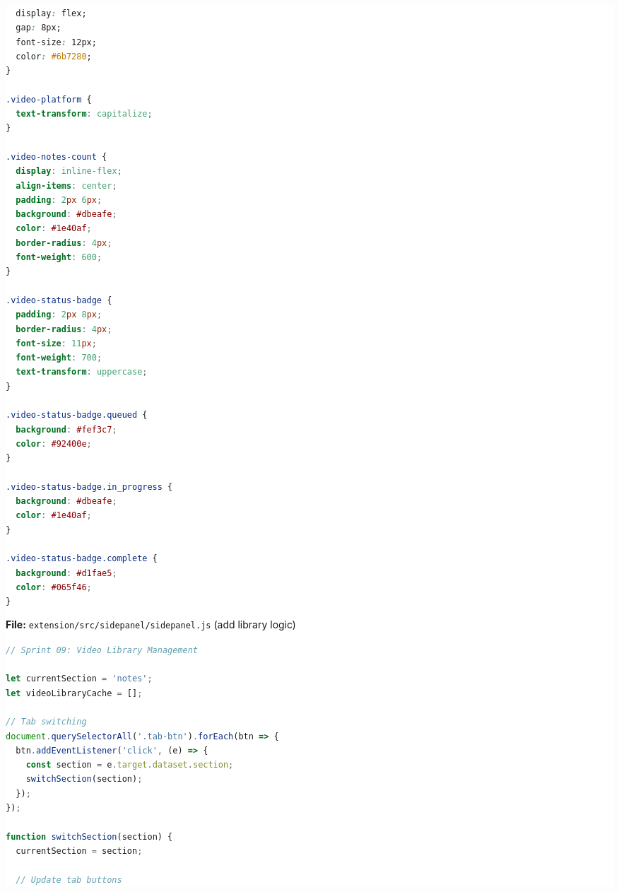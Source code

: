 ```css
  display: flex;
  gap: 8px;
  font-size: 12px;
  color: #6b7280;
}

.video-platform {
  text-transform: capitalize;
}

.video-notes-count {
  display: inline-flex;
  align-items: center;
  padding: 2px 6px;
  background: #dbeafe;
  color: #1e40af;
  border-radius: 4px;
  font-weight: 600;
}

.video-status-badge {
  padding: 2px 8px;
  border-radius: 4px;
  font-size: 11px;
  font-weight: 700;
  text-transform: uppercase;
}

.video-status-badge.queued {
  background: #fef3c7;
  color: #92400e;
}

.video-status-badge.in_progress {
  background: #dbeafe;
  color: #1e40af;
}

.video-status-badge.complete {
  background: #d1fae5;
  color: #065f46;
}
```

**File:** `extension/src/sidepanel/sidepanel.js` (add library logic)

```javascript
// Sprint 09: Video Library Management

let currentSection = 'notes';
let videoLibraryCache = [];

// Tab switching
document.querySelectorAll('.tab-btn').forEach(btn => {
  btn.addEventListener('click', (e) => {
    const section = e.target.dataset.section;
    switchSection(section);
  });
});

function switchSection(section) {
  currentSection = section;

  // Update tab buttons
```